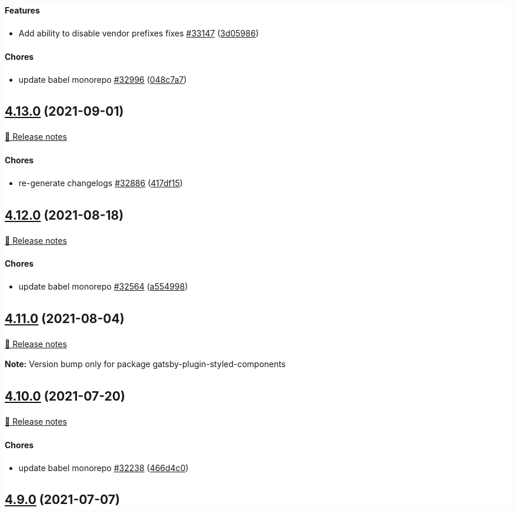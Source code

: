 #### Features

- Add ability to disable vendor prefixes fixes [#33147](https://github.com/gatsbyjs/gatsby/issues/33147) ([3d05986](https://github.com/gatsbyjs/gatsby/commit/3d05986558bffc6908abb59475b166275f8520a6))

#### Chores

- update babel monorepo [#32996](https://github.com/gatsbyjs/gatsby/issues/32996) ([048c7a7](https://github.com/gatsbyjs/gatsby/commit/048c7a727bbc6a9ad8e27afba72ee20e946c4aaa))

## [4.13.0](https://github.com/gatsbyjs/gatsby/commits/gatsby-plugin-styled-components@4.13.0/packages/gatsby-plugin-styled-components) (2021-09-01)

[🧾 Release notes](https://www.gatsbyjs.com/docs/reference/release-notes/v3.13)

#### Chores

- re-generate changelogs [#32886](https://github.com/gatsbyjs/gatsby/issues/32886) ([417df15](https://github.com/gatsbyjs/gatsby/commit/417df15230be368a9db91f2ad1a9bc0442733177))

## [4.12.0](https://github.com/gatsbyjs/gatsby/commits/gatsby-plugin-styled-components@4.12.0/packages/gatsby-plugin-styled-components) (2021-08-18)

[🧾 Release notes](https://www.gatsbyjs.com/docs/reference/release-notes/v3.12)

#### Chores

- update babel monorepo [#32564](https://github.com/gatsbyjs/gatsby/issues/32564) ([a554998](https://github.com/gatsbyjs/gatsby/commit/a554998b4f6765103b650813cf52dbfcc575fecf))

## [4.11.0](https://github.com/gatsbyjs/gatsby/commits/gatsby-plugin-styled-components@4.11.0/packages/gatsby-plugin-styled-components) (2021-08-04)

[🧾 Release notes](https://www.gatsbyjs.com/docs/reference/release-notes/v3.11)

**Note:** Version bump only for package gatsby-plugin-styled-components

## [4.10.0](https://github.com/gatsbyjs/gatsby/commits/gatsby-plugin-styled-components@4.10.0/packages/gatsby-plugin-styled-components) (2021-07-20)

[🧾 Release notes](https://www.gatsbyjs.com/docs/reference/release-notes/v3.10)

#### Chores

- update babel monorepo [#32238](https://github.com/gatsbyjs/gatsby/issues/32238) ([466d4c0](https://github.com/gatsbyjs/gatsby/commit/466d4c087bbc96abb942a02c67243bcc9a4f2a0a))

## [4.9.0](https://github.com/gatsbyjs/gatsby/commits/gatsby-plugin-styled-components@4.9.0/packages/gatsby-plugin-styled-components) (2021-07-07)
